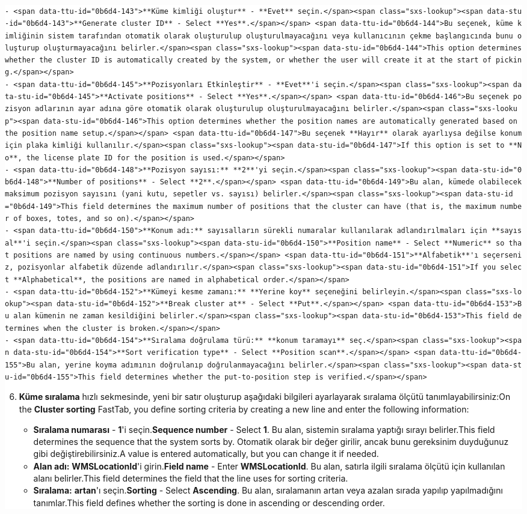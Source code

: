     - <span data-ttu-id="0b6d4-143">**Küme kimliği oluştur** - **Evet** seçin.</span><span class="sxs-lookup"><span data-stu-id="0b6d4-143">**Generate cluster ID** - Select **Yes**.</span></span> <span data-ttu-id="0b6d4-144">Bu seçenek, küme kimliğinin sistem tarafından otomatik olarak oluşturulup oluşturulmayacağını veya kullanıcının çekme başlangıcında bunu oluşturup oluşturmayacağını belirler.</span><span class="sxs-lookup"><span data-stu-id="0b6d4-144">This option determines whether the cluster ID is automatically created by the system, or whether the user will create it at the start of picking.</span></span> 
    - <span data-ttu-id="0b6d4-145">**Pozisyonları Etkinleştir** - **Evet**'i seçin.</span><span class="sxs-lookup"><span data-stu-id="0b6d4-145">**Activate positions** - Select **Yes**.</span></span> <span data-ttu-id="0b6d4-146">Bu seçenek pozisyon adlarının ayar adına göre otomatik olarak oluşturulup oluşturulmayacağını belirler.</span><span class="sxs-lookup"><span data-stu-id="0b6d4-146">This option determines whether the position names are automatically generated based on the position name setup.</span></span> <span data-ttu-id="0b6d4-147">Bu seçenek **Hayır** olarak ayarlıysa değilse konum için plaka kimliği kullanılır.</span><span class="sxs-lookup"><span data-stu-id="0b6d4-147">If this option is set to **No**, the license plate ID for the position is used.</span></span>
    - <span data-ttu-id="0b6d4-148">**Pozisyon sayısı:** **2**'yi seçin.</span><span class="sxs-lookup"><span data-stu-id="0b6d4-148">**Number of positions** - Select **2**.</span></span> <span data-ttu-id="0b6d4-149">Bu alan, kümede olabilecek maksimum pozisyon sayısını (yani kutu, sepetler vs. sayısı) belirler.</span><span class="sxs-lookup"><span data-stu-id="0b6d4-149">This field determines the maximum number of positions that the cluster can have (that is, the maximum number of boxes, totes, and so on).</span></span>
    - <span data-ttu-id="0b6d4-150">**Konum adı:** sayısalların sürekli numaralar kullanılarak adlandırılmaları için **sayısal**'i seçin.</span><span class="sxs-lookup"><span data-stu-id="0b6d4-150">**Position name** - Select **Numeric** so that positions are named by using continuous numbers.</span></span> <span data-ttu-id="0b6d4-151">**Alfabetik**'ı seçerseniz, pozisyonlar alfabetik düzende adlandırılır.</span><span class="sxs-lookup"><span data-stu-id="0b6d4-151">If you select **Alphabetical**, the positions are named in alphabetical order.</span></span>
    - <span data-ttu-id="0b6d4-152">**Kümeyi kesme zamanı:** **Yerine koy** seçeneğini belirleyin.</span><span class="sxs-lookup"><span data-stu-id="0b6d4-152">**Break cluster at** - Select **Put**.</span></span> <span data-ttu-id="0b6d4-153">Bu alan kümenin ne zaman kesildiğini belirler.</span><span class="sxs-lookup"><span data-stu-id="0b6d4-153">This field determines when the cluster is broken.</span></span> 
    - <span data-ttu-id="0b6d4-154">**Sıralama doğrulama türü:** **konum taramayı** seç.</span><span class="sxs-lookup"><span data-stu-id="0b6d4-154">**Sort verification type** - Select **Position scan**.</span></span> <span data-ttu-id="0b6d4-155">Bu alan, yerine koyma adımının doğrulanıp doğrulanmayacağını belirler.</span><span class="sxs-lookup"><span data-stu-id="0b6d4-155">This field determines whether the put-to-position step is verified.</span></span>
        
6. <span data-ttu-id="0b6d4-156">**Küme sıralama** hızlı sekmesinde, yeni bir satır oluşturup aşağıdaki bilgileri ayarlayarak sıralama ölçütü tanımlayabilirsiniz:</span><span class="sxs-lookup"><span data-stu-id="0b6d4-156">On the **Cluster sorting** FastTab, you define sorting criteria by creating a new line and enter the following information:</span></span>

    - <span data-ttu-id="0b6d4-157">**Sıralama numarası** - **1**'i seçin.</span><span class="sxs-lookup"><span data-stu-id="0b6d4-157">**Sequence number** - Select **1**.</span></span> <span data-ttu-id="0b6d4-158">Bu alan, sistemin sıralama yaptığı sırayı belirler.</span><span class="sxs-lookup"><span data-stu-id="0b6d4-158">This field determines the sequence that the system sorts by.</span></span> <span data-ttu-id="0b6d4-159">Otomatik olarak bir değer girilir, ancak bunu gereksinim duyduğunuz gibi değiştirebilirsiniz.</span><span class="sxs-lookup"><span data-stu-id="0b6d4-159">A value is entered automatically, but you can change it if needed.</span></span>
    - <span data-ttu-id="0b6d4-160">**Alan adı:** **WMSLocationId**'i girin.</span><span class="sxs-lookup"><span data-stu-id="0b6d4-160">**Field name** - Enter **WMSLocationId**.</span></span> <span data-ttu-id="0b6d4-161">Bu alan, satırla ilgili sıralama ölçütü için kullanılan alanı belirler.</span><span class="sxs-lookup"><span data-stu-id="0b6d4-161">This field determines the field that the line uses for sorting criteria.</span></span>
    - <span data-ttu-id="0b6d4-162">**Sıralama:** **artan**'ı seçin.</span><span class="sxs-lookup"><span data-stu-id="0b6d4-162">**Sorting** - Select **Ascending**.</span></span> <span data-ttu-id="0b6d4-163">Bu alan, sıralamanın artan veya azalan sırada yapılıp yapılmadığını tanımlar.</span><span class="sxs-lookup"><span data-stu-id="0b6d4-163">This field defines whether the sorting is done in ascending or descending order.</span></span>
